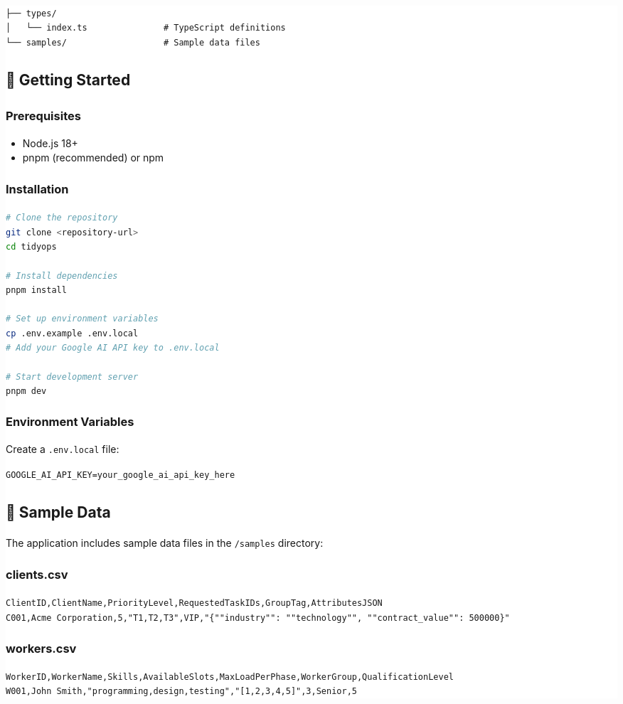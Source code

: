 ```
├── types/
│   └── index.ts               # TypeScript definitions
└── samples/                   # Sample data files
```

## 🚀 Getting Started

### Prerequisites

- Node.js 18+
- pnpm (recommended) or npm

### Installation

```bash
# Clone the repository
git clone <repository-url>
cd tidyops

# Install dependencies
pnpm install

# Set up environment variables
cp .env.example .env.local
# Add your Google AI API key to .env.local

# Start development server
pnpm dev
```

### Environment Variables

Create a `.env.local` file:

```env
GOOGLE_AI_API_KEY=your_google_ai_api_key_here
```

## 📁 Sample Data

The application includes sample data files in the `/samples` directory:

### clients.csv

```csv
ClientID,ClientName,PriorityLevel,RequestedTaskIDs,GroupTag,AttributesJSON
C001,Acme Corporation,5,"T1,T2,T3",VIP,"{""industry"": ""technology"", ""contract_value"": 500000}"
```

### workers.csv

```csv
WorkerID,WorkerName,Skills,AvailableSlots,MaxLoadPerPhase,WorkerGroup,QualificationLevel
W001,John Smith,"programming,design,testing","[1,2,3,4,5]",3,Senior,5
```

